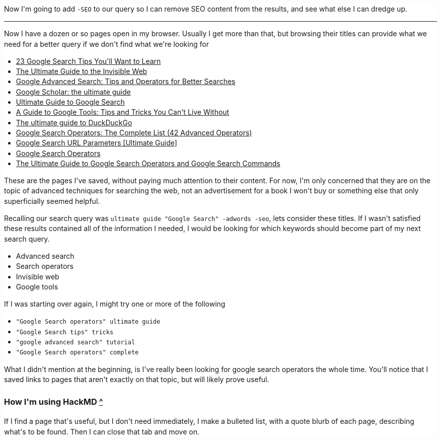 Now I'm going to add `-SEO` to our query so I can remove SEO content from the results, and see what else I can dredge up.

---

Now I have a dozen or so pages open in my browser. Usually I get more than that, but browsing their titles can provide what we need for a better query if we don't find what we're looking for

* [23 Google Search Tips You'll Want to Learn](https://www.pcmag.com/how-to/23-google-search-tips-youll-want-to-learn)
* [The Ultimate Guide to the Invisible Web](https://oedb.org/ilibrarian/invisible-web/)
* [Google Advanced Search: Tips and Operators for Better Searches](https://www.oberlo.com/blog/google-advanced-search)
* [Google Scholar: the ultimate guide](https://paperpile.com/g/google-scholar-guide/)
* [Ultimate Guide to Google Search](https://www.tes.com/teaching-resource/ultimate-guide-to-google-search-11904277)
* [A Guide to Google Tools: Tips and Tricks You Can't Live Without](https://www.makeuseof.com/tag/guide-google-tools-tips-tricks-cant-live-without/)
* [The ultimate guide to DuckDuckGo](https://brettterpstra.com/2019/03/07/the-ultimate-guide-to-duckduckgo/)
* [Google Search Operators: The Complete List (42 Advanced Operators)](https://ahrefs.com/blog/google-advanced-search-operators/)
* [Google Search URL Parameters [Ultimate Guide]](https://www.seoquake.com/blog/google-search-param/)
* [Google Search Operators](https://moz.com/learn/seo/search-operators)
* [The Ultimate Guide to Google Search Operators and Google Search Commands](https://www.semrush.com/blog/google-search-operators/)

These are the pages I've saved, without paying much attention to their content. For now, I'm only concerned that they are on the topic of advanced techniques for searching the web, not an advertisement for a book I won't buy or something else that only superficially seemed helpful.

Recalling our search query was `ultimate guide "Google Search" -adwords -seo`, lets consider these titles. If I wasn't satisfied these results contained all of the information I needed, I would be looking for which keywords should become part of my next search query.

* Advanced search
* Search operators
* Invisible web
* Google tools

If I was starting over again, I might try one or more of the following

* `"Google Search operators" ultimate guide`
* `"Google Search tips" tricks`
* `"google advanced search" tutorial`
* `"Google Search operators" complete`

What I didn't mention at the beginning, is I've really been looking for google search operators the whole time. You'll notice that I saved links to pages that aren't exactly on that topic, but will likely prove useful.

### How I'm using HackMD [**^**](#table-of-contents)

If I find a page that's useful, but I don't need immediately, I make a bulleted list, with a quote blurb of each page, describing what's to be found. Then I can close that tab and move on. 
